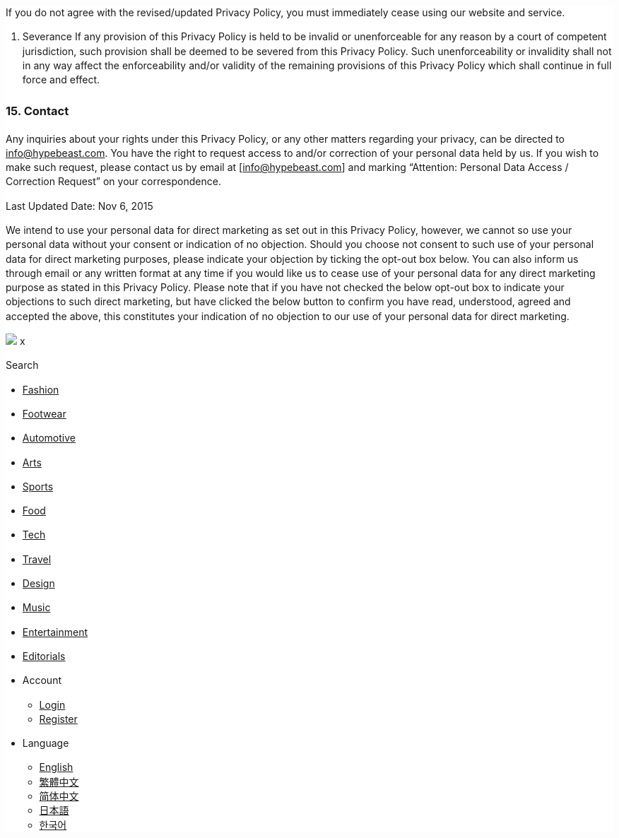 If you do not agree with the revised/updated Privacy Policy, you must immediately cease using our website and service.

1.  Severance If any provision of this Privacy Policy is held to be invalid or unenforceable for any reason by a court of competent jurisdiction, such provision shall be deemed to be severed from this Privacy Policy. Such unenforceability or invalidity shall not in any way affect the enforceability and/or validity of the remaining provisions of this Privacy Policy which shall continue in full force and effect.

### 15. Contact

Any inquiries about your rights under this Privacy Policy, or any other matters regarding your privacy, can be directed to <info@hypebeast.com>. You have the right to request access to and/or correction of your personal data held by us. If you wish to make such request, please contact us by email at \[info@hypebeast.com\] and marking “Attention: Personal Data Access / Correction Request” on your correspondence.

Last Updated Date: Nov 6, 2015

We intend to use your personal data for direct marketing as set out in this Privacy Policy, however, we cannot so use your personal data without your consent or indication of no objection. Should you choose not consent to such use of your personal data for direct marketing purposes, please indicate your objection by ticking the opt-out box below. You can also inform us through email or any written format at any time if you would like us to cease use of your personal data for any direct marketing purpose as stated in this Privacy Policy. Please note that if you have not checked the below opt-out box to indicate your objections to such direct marketing, but have clicked the below button to confirm you have read, understood, agreed and accepted the above, this constitutes your indication of no objection to our use of your personal data for direct marketing.

[<img src="https://hbx.com/bundles/hypebeasteditorial/images/hypebeast-logo-white.svg?1495202819" class="logo" />](https://hypebeast.com/)
x

Search
-   [Fashion](/fashion)
-   [Footwear](/footwear)
-   [Automotive](/automotive)
-   [Arts](/arts)
-   [Sports](/sports)
-   [Food](/food)
-   [Tech](/tech)
-   [Travel](/travel)
-   [Design](/design)
-   [Music](/music)
-   [Entertainment](/entertainment)
-   [Editorials](/editorial)

-   <span class="dropdown-toggle">Account</span>
    -   [Login](/login?_target_path=https%3A%2F%2Fhypebeast.com%2Fprivacy)
    -   [Register](/register?_target_path=https%3A%2F%2Fhypebeast.com%2Fprivacy&registerChannel=editorial+slide+menu)

-   <span class="dropdown-toggle">Language</span>
    -   [English](/change-language?locale=en)
    -   [繁體中文](/change-language?locale=hk)
    -   [简体中文](/change-language?locale=cn)
    -   [日本語](/change-language?locale=jp)
    -   [한국어](/change-language?locale=kr)
